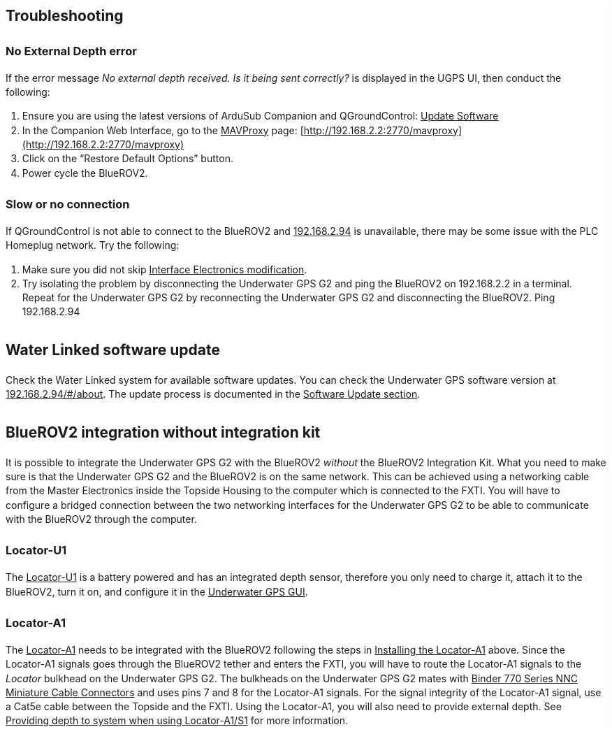 ## Troubleshooting

### No External Depth error

If the error message *No external depth received. Is it being sent correctly?* is displayed in the UGPS UI, then conduct the following:

1. Ensure you are using the latest versions of ArduSub Companion and QGroundControl: [Update Software](https://bluerobotics.com/learn/bluerov2-software-setup/#update-software)
2. In the Companion Web Interface, go to the [MAVProxy](http://www.ardusub.com/operators-manual/companion-web.html#mavproxy) page: [http://192.168.2.2:2770/mavproxy](http://192.168.2.2:2770/mavproxy)
3. Click on the “Restore Default Options” button.
4. Power cycle the BlueROV2.

### Slow or no connection

If QGroundControl is not able to connect to the BlueROV2 and [192.168.2.94](http://192.168.2.94/#) is unavailable, there may be some issue with the PLC Homeplug network. Try the following:

1. Make sure you did not skip [Interface Electronics modification](#interface-electronics-modification).
2. Try isolating the problem by disconnecting the Underwater GPS G2 and ping the BlueROV2 on 192.168.2.2 in a terminal. Repeat for the Underwater GPS G2 by reconnecting the Underwater GPS G2 and disconnecting the BlueROV2. Ping 192.168.2.94 

## Water Linked software update

Check the Water Linked system for available software updates. You can check the Underwater GPS software version at [192.168.2.94/#/about](192.168.2.94/#/about). The update process is documented in the [Software Update section](../sw-update.md).

## BlueROV2 integration without integration kit

It is possible to integrate the Underwater GPS G2 with the BlueROV2 *without* the BlueROV2 Integration Kit. What you need to make sure is that the Underwater GPS G2 and the BlueROV2 is on the same network. This can be achieved using a networking cable from the Master Electronics inside the Topside Housing to the computer which is connected to the FXTI. You will have to configure a bridged connection between the two networking interfaces for the Underwater GPS G2 to be able to communicate with the BlueROV2 through the computer.

### Locator-U1

The [Locator-U1](../locators/locator-u1.md) is a battery powered and has an integrated depth sensor, therefore you only need to charge it, attach it to the BlueROV2, turn it on, and configure it in the [Underwater GPS GUI](gui/settings.md).

### Locator-A1

The [Locator-A1](../locators/locator-a1.md) needs to be integrated with the BlueROV2 following the steps in [Installing the Locator-A1](#installing-the-locator-a1-on-the-bluerov2) above. Since the Locator-A1 signals goes through the BlueROV2 tether and enters the FXTI, you will have to route the Locator-A1 signals to the *Locator* bulkhead on the Underwater GPS G2. The bulkheads on the Underwater GPS G2 mates with [Binder 770 Series NNC Miniature Cable Connectors](https://octopart.com/99-0771-002-08-binder-39031370) and uses pins 7 and 8 for the Locator-A1 signals. For the signal integrity of the Locator-A1 signal, use a Cat5e cable between the Topside and the FXTI. Using the Locator-A1, you will also need to provide external depth. See [Providing depth to system when using Locator-A1/S1](gui/api.md/#providing-depth-to-system-when-using-locator-a1s1) for more information.
